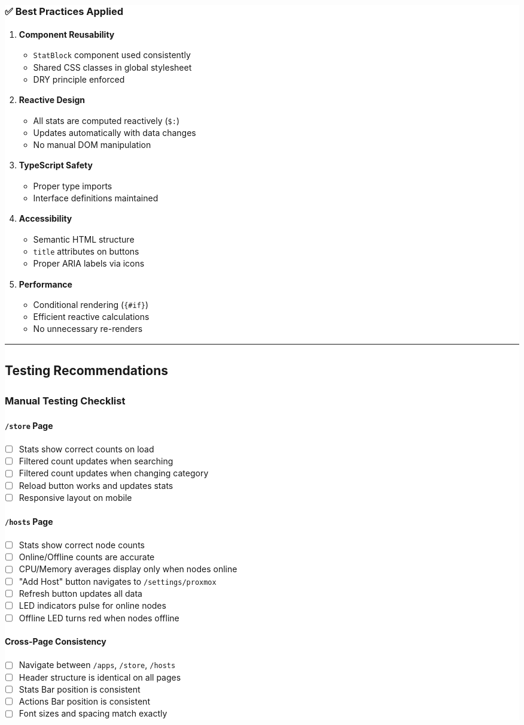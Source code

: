 ### ✅ Best Practices Applied

1. **Component Reusability**
   - `StatBlock` component used consistently
   - Shared CSS classes in global stylesheet
   - DRY principle enforced

2. **Reactive Design**
   - All stats are computed reactively (`$:`)
   - Updates automatically with data changes
   - No manual DOM manipulation

3. **TypeScript Safety**
   - Proper type imports
   - Interface definitions maintained

4. **Accessibility**
   - Semantic HTML structure
   - `title` attributes on buttons
   - Proper ARIA labels via icons

5. **Performance**
   - Conditional rendering (`{#if}`)
   - Efficient reactive calculations
   - No unnecessary re-renders

---

## Testing Recommendations

### Manual Testing Checklist

#### `/store` Page
- [ ] Stats show correct counts on load
- [ ] Filtered count updates when searching
- [ ] Filtered count updates when changing category
- [ ] Reload button works and updates stats
- [ ] Responsive layout on mobile

#### `/hosts` Page
- [ ] Stats show correct node counts
- [ ] Online/Offline counts are accurate
- [ ] CPU/Memory averages display only when nodes online
- [ ] "Add Host" button navigates to `/settings/proxmox`
- [ ] Refresh button updates all data
- [ ] LED indicators pulse for online nodes
- [ ] Offline LED turns red when nodes offline

#### Cross-Page Consistency
- [ ] Navigate between `/apps`, `/store`, `/hosts`
- [ ] Header structure is identical on all pages
- [ ] Stats Bar position is consistent
- [ ] Actions Bar position is consistent
- [ ] Font sizes and spacing match exactly
